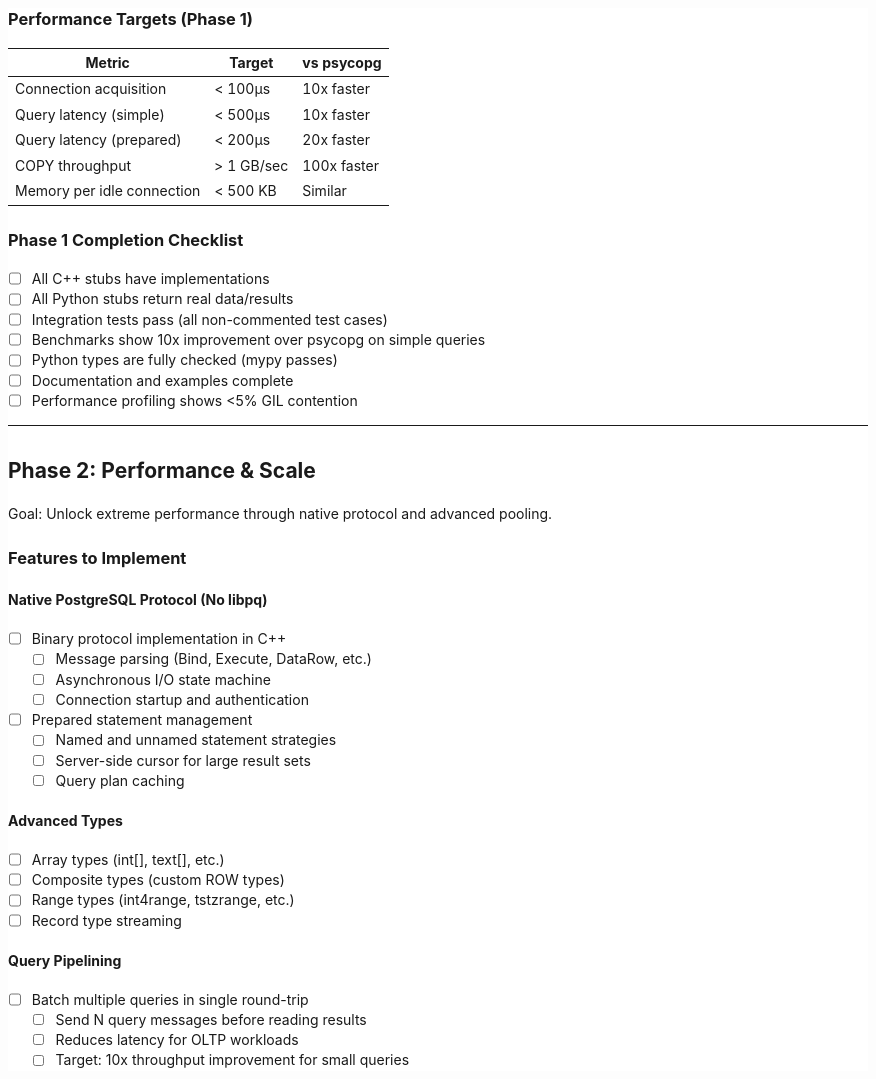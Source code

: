 ### Performance Targets (Phase 1)

| Metric | Target | vs psycopg |
|--------|--------|-----------|
| Connection acquisition | < 100µs | 10x faster |
| Query latency (simple) | < 500µs | 10x faster |
| Query latency (prepared) | < 200µs | 20x faster |
| COPY throughput | > 1 GB/sec | 100x faster |
| Memory per idle connection | < 500 KB | Similar |

### Phase 1 Completion Checklist

- [ ] All C++ stubs have implementations
- [ ] All Python stubs return real data/results
- [ ] Integration tests pass (all non-commented test cases)
- [ ] Benchmarks show 10x improvement over psycopg on simple queries
- [ ] Python types are fully checked (mypy passes)
- [ ] Documentation and examples complete
- [ ] Performance profiling shows <5% GIL contention

---

## Phase 2: Performance & Scale

Goal: Unlock extreme performance through native protocol and advanced pooling.

### Features to Implement

#### Native PostgreSQL Protocol (No libpq)
- [ ] Binary protocol implementation in C++
  - [ ] Message parsing (Bind, Execute, DataRow, etc.)
  - [ ] Asynchronous I/O state machine
  - [ ] Connection startup and authentication
- [ ] Prepared statement management
  - [ ] Named and unnamed statement strategies
  - [ ] Server-side cursor for large result sets
  - [ ] Query plan caching

#### Advanced Types
- [ ] Array types (int[], text[], etc.)
- [ ] Composite types (custom ROW types)
- [ ] Range types (int4range, tstzrange, etc.)
- [ ] Record type streaming

#### Query Pipelining
- [ ] Batch multiple queries in single round-trip
  - [ ] Send N query messages before reading results
  - [ ] Reduces latency for OLTP workloads
  - [ ] Target: 10x throughput improvement for small queries
